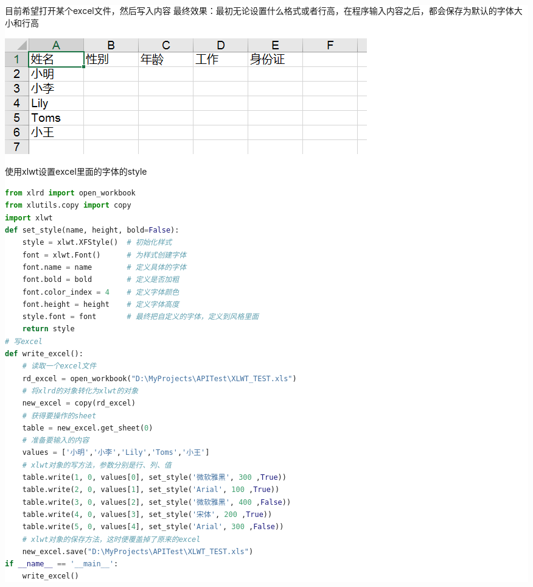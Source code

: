 目前希望打开某个excel文件，然后写入内容
最终效果：最初无论设置什么格式或者行高，在程序输入内容之后，都会保存为默认的字体大小和行高

![](images/2、excel文件处理.md-14.PNG)


使用xlwt设置excel里面的字体的style

```python
from xlrd import open_workbook
from xlutils.copy import copy
import xlwt
def set_style(name, height, bold=False):
    style = xlwt.XFStyle()  # 初始化样式
    font = xlwt.Font()      # 为样式创建字体
    font.name = name        # 定义具体的字体
    font.bold = bold        # 定义是否加粗
    font.color_index = 4    # 定义字体颜色
    font.height = height    # 定义字体高度
    style.font = font       # 最终把自定义的字体，定义到风格里面
    return style
# 写excel
def write_excel():
    # 读取一个excel文件
    rd_excel = open_workbook("D:\MyProjects\APITest\XLWT_TEST.xls")
    # 将xlrd的对象转化为xlwt的对象
    new_excel = copy(rd_excel)
    # 获得要操作的sheet
    table = new_excel.get_sheet(0)
    # 准备要输入的内容
    values = ['小明','小李','Lily','Toms','小王']
    # xlwt对象的写方法，参数分别是行、列、值
    table.write(1, 0, values[0], set_style('微软雅黑', 300 ,True))
    table.write(2, 0, values[1], set_style('Arial', 100 ,True))
    table.write(3, 0, values[2], set_style('微软雅黑', 400 ,False))
    table.write(4, 0, values[3], set_style('宋体', 200 ,True))
    table.write(5, 0, values[4], set_style('Arial', 300 ,False))
    # xlwt对象的保存方法，这时便覆盖掉了原来的excel
    new_excel.save("D:\MyProjects\APITest\XLWT_TEST.xls")
if __name__ == '__main__':
    write_excel()

```
